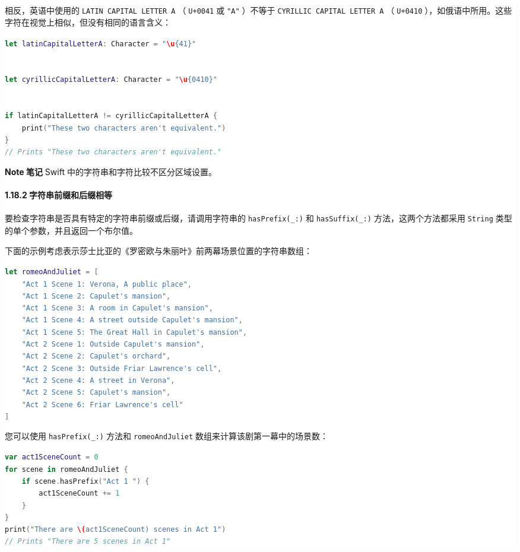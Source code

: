 相反，英语中使用的 `LATIN CAPITAL LETTER A` （ `U+0041` 或 `"A"` ）不等于 `CYRILLIC CAPITAL LETTER A` （ `U+0410` ），如俄语中所用。这些字符在视觉上相似，但没有相同的语言含义：

```swift
let latinCapitalLetterA: Character = "\u{41}"


let cyrillicCapitalLetterA: Character = "\u{0410}"


if latinCapitalLetterA != cyrillicCapitalLetterA {
    print("These two characters aren't equivalent.")
}
// Prints "These two characters aren't equivalent."
```



**Note 笔记**
Swift 中的字符串和字符比较不区分区域设置。



#### 1.18.2 字符串前缀和后缀相等

要检查字符串是否具有特定的字符串前缀或后缀，请调用字符串的 `hasPrefix(_:)` 和 `hasSuffix(_:)` 方法，这两个方法都采用 `String` 类型的单个参数，并且返回一个布尔值。



下面的示例考虑表示莎士比亚的《罗密欧与朱丽叶》前两幕场景位置的字符串数组：



```swift
let romeoAndJuliet = [
    "Act 1 Scene 1: Verona, A public place",
    "Act 1 Scene 2: Capulet's mansion",
    "Act 1 Scene 3: A room in Capulet's mansion",
    "Act 1 Scene 4: A street outside Capulet's mansion",
    "Act 1 Scene 5: The Great Hall in Capulet's mansion",
    "Act 2 Scene 1: Outside Capulet's mansion",
    "Act 2 Scene 2: Capulet's orchard",
    "Act 2 Scene 3: Outside Friar Lawrence's cell",
    "Act 2 Scene 4: A street in Verona",
    "Act 2 Scene 5: Capulet's mansion",
    "Act 2 Scene 6: Friar Lawrence's cell"
]
```



您可以使用 `hasPrefix(_:)` 方法和 `romeoAndJuliet` 数组来计算该剧第一幕中的场景数：

```swift
var act1SceneCount = 0
for scene in romeoAndJuliet {
    if scene.hasPrefix("Act 1 ") {
        act1SceneCount += 1
    }
}
print("There are \(act1SceneCount) scenes in Act 1")
// Prints "There are 5 scenes in Act 1"
```
